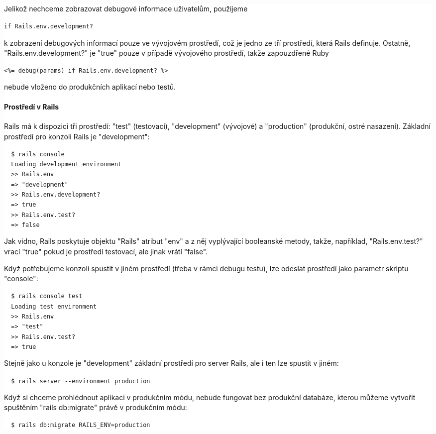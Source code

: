 Jelikož nechceme zobrazovat debugové informace uživatelům, použijeme

```
if Rails.env.development?
```

k zobrazení debugových informací pouze ve vývojovém prostředí, což je jedno ze tří prostředí, která Rails definuje. Ostatně, "Rails.env.development?" je "true" pouze v případě vývojového prostředí, takže zapouzdřené Ruby

```
<%= debug(params) if Rails.env.development? %>
```

nebude vloženo do produkčních aplikací nebo testů.

#### Prostředí v Rails

Rails má k dispozici tři prostředí: "test" (testovací), "development" (vývojové) a "production" (produkční, ostré nasazení). Základní prostředí pro konzoli Rails je "development":

```
  $ rails console
  Loading development environment
  >> Rails.env
  => "development"
  >> Rails.env.development?
  => true
  >> Rails.env.test?
  => false
```

Jak vidno, Rails poskytuje objektu "Rails" atribut "env" a z něj vyplývající booleanské metody, takže, například, "Rails.env.test?" vrací "true" pokud je prostředí testovací, ale jinak vrátí "false".

Když potřebujeme konzoli spustit v jiném prostředí (třeba v rámci debugu testu), lze odeslat prostředí jako parametr skriptu "console":

```
  $ rails console test
  Loading test environment
  >> Rails.env
  => "test"
  >> Rails.env.test?
  => true
```

Stejně jako u konzole je "development" základní prostředí pro server Rails, ale i ten lze spustit v jiném:

```
  $ rails server --environment production
```

Když si chceme prohlédnout aplikaci v produkčním módu, nebude fungovat bez produkční databáze, kterou můžeme vytvořit spuštěním "rails db:migrate" právě v produkčním módu:

```
  $ rails db:migrate RAILS_ENV=production
```
